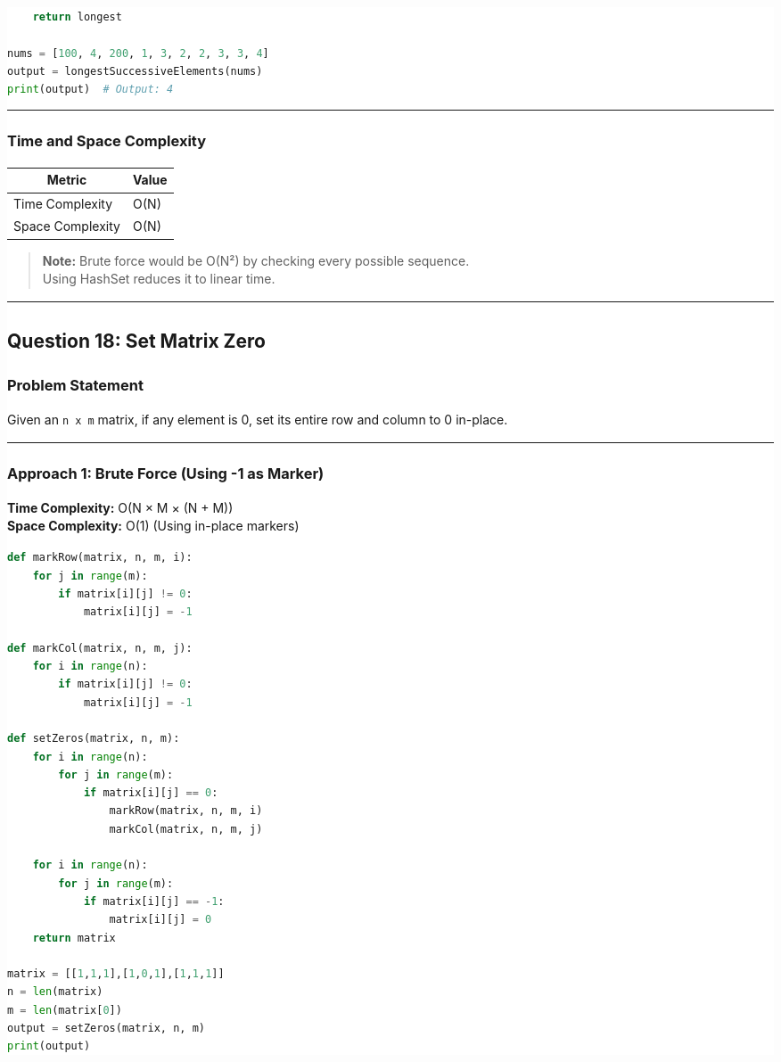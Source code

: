 ```python
    return longest

nums = [100, 4, 200, 1, 3, 2, 2, 3, 3, 4]
output = longestSuccessiveElements(nums)
print(output)  # Output: 4
```

---

###  Time and Space Complexity

| Metric            | Value |
|-------------------|--------|
| Time Complexity   | O(N)   |
| Space Complexity  | O(N)   |

>  **Note:** Brute force would be O(N²) by checking every possible sequence.  
> Using HashSet reduces it to linear time.

---

## Question 18: Set Matrix Zero

### Problem Statement  
Given an `n x m` matrix, if any element is 0, set its entire row and column to 0 in-place.

---

### Approach 1: Brute Force (Using -1 as Marker)  

**Time Complexity:** O(N × M × (N + M))  
**Space Complexity:** O(1) (Using in-place markers)

```python
def markRow(matrix, n, m, i):
    for j in range(m):
        if matrix[i][j] != 0:
            matrix[i][j] = -1

def markCol(matrix, n, m, j):
    for i in range(n):
        if matrix[i][j] != 0:
            matrix[i][j] = -1

def setZeros(matrix, n, m):
    for i in range(n):
        for j in range(m):
            if matrix[i][j] == 0:
                markRow(matrix, n, m, i)
                markCol(matrix, n, m, j)

    for i in range(n):
        for j in range(m):
            if matrix[i][j] == -1:
                matrix[i][j] = 0
    return matrix

matrix = [[1,1,1],[1,0,1],[1,1,1]]
n = len(matrix)
m = len(matrix[0])
output = setZeros(matrix, n, m)
print(output)
```
